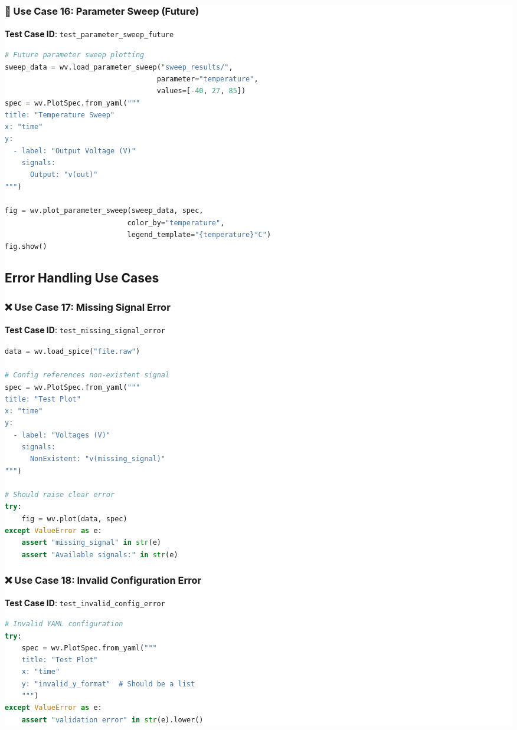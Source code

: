 ### 🎯 Use Case 16: Parameter Sweep (Future)
**Test Case ID**: `test_parameter_sweep_future`
```python
# Future parameter sweep plotting
sweep_data = wv.load_parameter_sweep("sweep_results/", 
                                    parameter="temperature", 
                                    values=[-40, 27, 85])
spec = wv.PlotSpec.from_yaml("""
title: "Temperature Sweep"
x: "time"
y:
  - label: "Output Voltage (V)"
    signals:
      Output: "v(out)"
""")

fig = wv.plot_parameter_sweep(sweep_data, spec,
                             color_by="temperature",
                             legend_template="{temperature}°C")
fig.show()
```

## Error Handling Use Cases

### ❌ Use Case 17: Missing Signal Error
**Test Case ID**: `test_missing_signal_error`
```python
data = wv.load_spice("file.raw")

# Config references non-existent signal
spec = wv.PlotSpec.from_yaml("""
title: "Test Plot"
x: "time"
y:
  - label: "Voltages (V)"
    signals:
      NonExistent: "v(missing_signal)"
""")

# Should raise clear error
try:
    fig = wv.plot(data, spec)
except ValueError as e:
    assert "missing_signal" in str(e)
    assert "Available signals:" in str(e)
```

### ❌ Use Case 18: Invalid Configuration Error
**Test Case ID**: `test_invalid_config_error`
```python
# Invalid YAML configuration
try:
    spec = wv.PlotSpec.from_yaml("""
    title: "Test Plot"
    x: "time"
    y: "invalid_y_format"  # Should be a list
    """)
except ValueError as e:
    assert "validation error" in str(e).lower()
```
